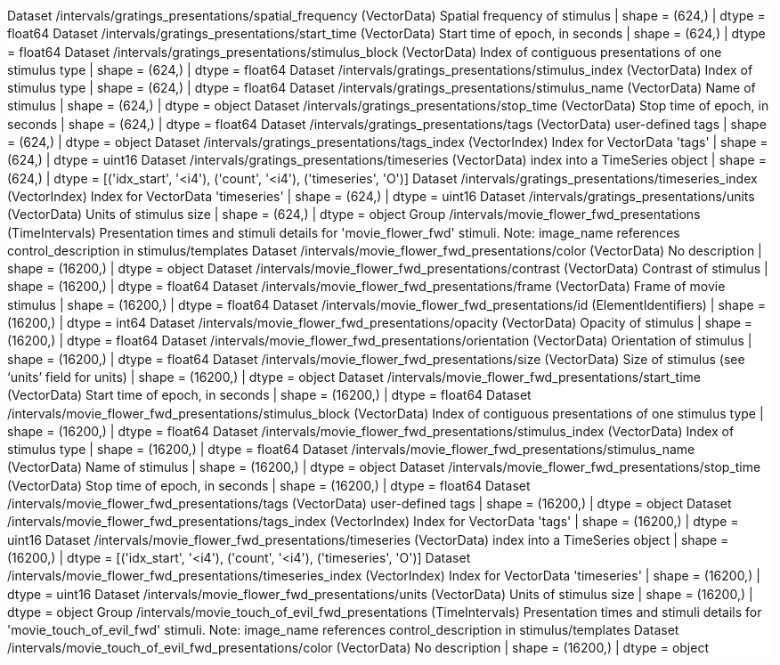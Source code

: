   Dataset /intervals/gratings_presentations/spatial_frequency (VectorData) Spatial frequency of stimulus | shape = (624,) | dtype = float64
  Dataset /intervals/gratings_presentations/start_time (VectorData) Start time of epoch, in seconds | shape = (624,) | dtype = float64
  Dataset /intervals/gratings_presentations/stimulus_block (VectorData) Index of contiguous presentations of one stimulus type | shape = (624,) | dtype = float64
  Dataset /intervals/gratings_presentations/stimulus_index (VectorData) Index of stimulus type | shape = (624,) | dtype = float64
  Dataset /intervals/gratings_presentations/stimulus_name (VectorData) Name of stimulus | shape = (624,) | dtype = object
  Dataset /intervals/gratings_presentations/stop_time (VectorData) Stop time of epoch, in seconds | shape = (624,) | dtype = float64
  Dataset /intervals/gratings_presentations/tags (VectorData) user-defined tags | shape = (624,) | dtype = object
  Dataset /intervals/gratings_presentations/tags_index (VectorIndex) Index for VectorData 'tags' | shape = (624,) | dtype = uint16
  Dataset /intervals/gratings_presentations/timeseries (VectorData) index into a TimeSeries object | shape = (624,) | dtype = [('idx_start', '<i4'), ('count', '<i4'), ('timeseries', 'O')]
  Dataset /intervals/gratings_presentations/timeseries_index (VectorIndex) Index for VectorData 'timeseries' | shape = (624,) | dtype = uint16
  Dataset /intervals/gratings_presentations/units (VectorData) Units of stimulus size | shape = (624,) | dtype = object
  Group /intervals/movie_flower_fwd_presentations (TimeIntervals) Presentation times and stimuli details for 'movie_flower_fwd' stimuli. 
  Note: image_name references control_description in stimulus/templates
  Dataset /intervals/movie_flower_fwd_presentations/color (VectorData) No description | shape = (16200,) | dtype = object
  Dataset /intervals/movie_flower_fwd_presentations/contrast (VectorData) Contrast of stimulus | shape = (16200,) | dtype = float64
  Dataset /intervals/movie_flower_fwd_presentations/frame (VectorData) Frame of movie stimulus | shape = (16200,) | dtype = float64
  Dataset /intervals/movie_flower_fwd_presentations/id (ElementIdentifiers)  | shape = (16200,) | dtype = int64
  Dataset /intervals/movie_flower_fwd_presentations/opacity (VectorData) Opacity of stimulus | shape = (16200,) | dtype = float64
  Dataset /intervals/movie_flower_fwd_presentations/orientation (VectorData) Orientation of stimulus | shape = (16200,) | dtype = float64
  Dataset /intervals/movie_flower_fwd_presentations/size (VectorData) Size of stimulus (see ‘units’ field for units) | shape = (16200,) | dtype = object
  Dataset /intervals/movie_flower_fwd_presentations/start_time (VectorData) Start time of epoch, in seconds | shape = (16200,) | dtype = float64
  Dataset /intervals/movie_flower_fwd_presentations/stimulus_block (VectorData) Index of contiguous presentations of one stimulus type | shape = (16200,) | dtype = float64
  Dataset /intervals/movie_flower_fwd_presentations/stimulus_index (VectorData) Index of stimulus type | shape = (16200,) | dtype = float64
  Dataset /intervals/movie_flower_fwd_presentations/stimulus_name (VectorData) Name of stimulus | shape = (16200,) | dtype = object
  Dataset /intervals/movie_flower_fwd_presentations/stop_time (VectorData) Stop time of epoch, in seconds | shape = (16200,) | dtype = float64
  Dataset /intervals/movie_flower_fwd_presentations/tags (VectorData) user-defined tags | shape = (16200,) | dtype = object
  Dataset /intervals/movie_flower_fwd_presentations/tags_index (VectorIndex) Index for VectorData 'tags' | shape = (16200,) | dtype = uint16
  Dataset /intervals/movie_flower_fwd_presentations/timeseries (VectorData) index into a TimeSeries object | shape = (16200,) | dtype = [('idx_start', '<i4'), ('count', '<i4'), ('timeseries', 'O')]
  Dataset /intervals/movie_flower_fwd_presentations/timeseries_index (VectorIndex) Index for VectorData 'timeseries' | shape = (16200,) | dtype = uint16
  Dataset /intervals/movie_flower_fwd_presentations/units (VectorData) Units of stimulus size | shape = (16200,) | dtype = object
  Group /intervals/movie_touch_of_evil_fwd_presentations (TimeIntervals) Presentation times and stimuli details for 'movie_touch_of_evil_fwd' stimuli. 
  Note: image_name references control_description in stimulus/templates
  Dataset /intervals/movie_touch_of_evil_fwd_presentations/color (VectorData) No description | shape = (16200,) | dtype = object